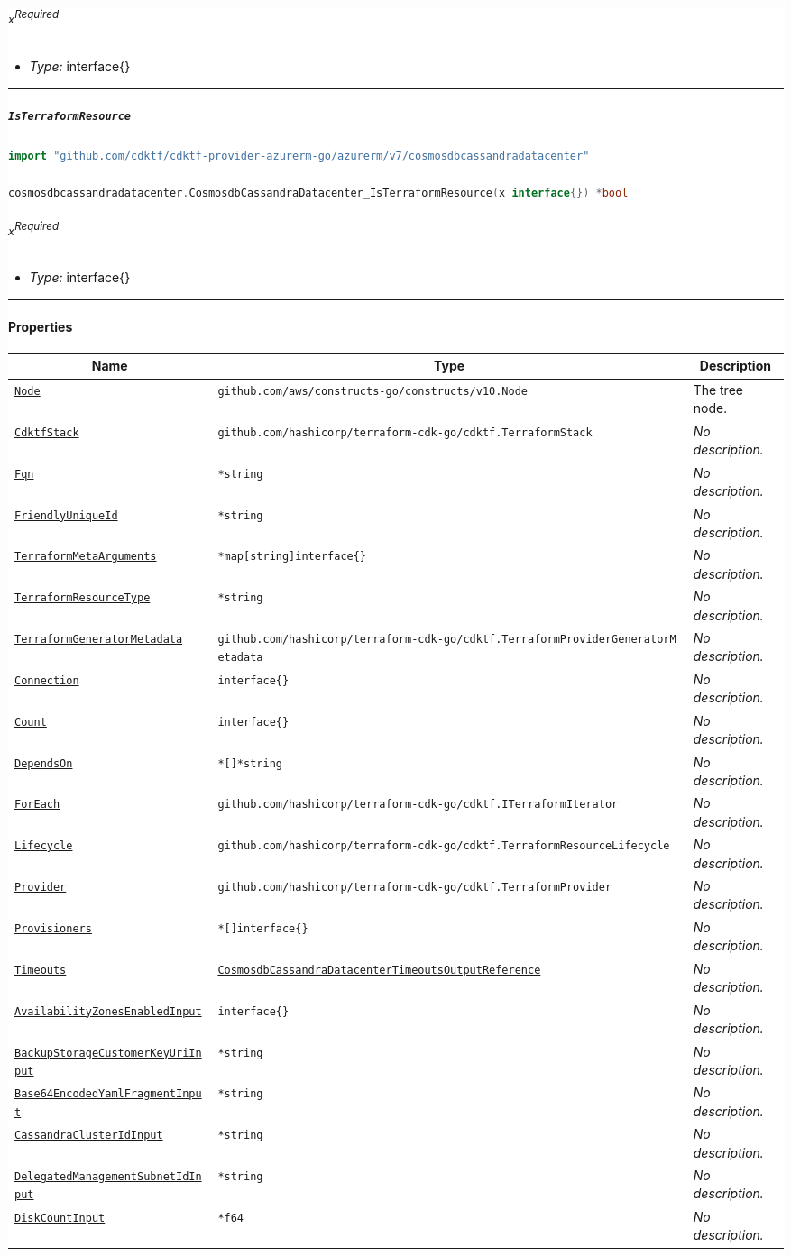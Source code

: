 ###### `x`<sup>Required</sup> <a name="x" id="@cdktf/provider-azurerm.cosmosdbCassandraDatacenter.CosmosdbCassandraDatacenter.isTerraformElement.parameter.x"></a>

- *Type:* interface{}

---

##### `IsTerraformResource` <a name="IsTerraformResource" id="@cdktf/provider-azurerm.cosmosdbCassandraDatacenter.CosmosdbCassandraDatacenter.isTerraformResource"></a>

```go
import "github.com/cdktf/cdktf-provider-azurerm-go/azurerm/v7/cosmosdbcassandradatacenter"

cosmosdbcassandradatacenter.CosmosdbCassandraDatacenter_IsTerraformResource(x interface{}) *bool
```

###### `x`<sup>Required</sup> <a name="x" id="@cdktf/provider-azurerm.cosmosdbCassandraDatacenter.CosmosdbCassandraDatacenter.isTerraformResource.parameter.x"></a>

- *Type:* interface{}

---

#### Properties <a name="Properties" id="Properties"></a>

| **Name** | **Type** | **Description** |
| --- | --- | --- |
| <code><a href="#@cdktf/provider-azurerm.cosmosdbCassandraDatacenter.CosmosdbCassandraDatacenter.property.node">Node</a></code> | <code>github.com/aws/constructs-go/constructs/v10.Node</code> | The tree node. |
| <code><a href="#@cdktf/provider-azurerm.cosmosdbCassandraDatacenter.CosmosdbCassandraDatacenter.property.cdktfStack">CdktfStack</a></code> | <code>github.com/hashicorp/terraform-cdk-go/cdktf.TerraformStack</code> | *No description.* |
| <code><a href="#@cdktf/provider-azurerm.cosmosdbCassandraDatacenter.CosmosdbCassandraDatacenter.property.fqn">Fqn</a></code> | <code>*string</code> | *No description.* |
| <code><a href="#@cdktf/provider-azurerm.cosmosdbCassandraDatacenter.CosmosdbCassandraDatacenter.property.friendlyUniqueId">FriendlyUniqueId</a></code> | <code>*string</code> | *No description.* |
| <code><a href="#@cdktf/provider-azurerm.cosmosdbCassandraDatacenter.CosmosdbCassandraDatacenter.property.terraformMetaArguments">TerraformMetaArguments</a></code> | <code>*map[string]interface{}</code> | *No description.* |
| <code><a href="#@cdktf/provider-azurerm.cosmosdbCassandraDatacenter.CosmosdbCassandraDatacenter.property.terraformResourceType">TerraformResourceType</a></code> | <code>*string</code> | *No description.* |
| <code><a href="#@cdktf/provider-azurerm.cosmosdbCassandraDatacenter.CosmosdbCassandraDatacenter.property.terraformGeneratorMetadata">TerraformGeneratorMetadata</a></code> | <code>github.com/hashicorp/terraform-cdk-go/cdktf.TerraformProviderGeneratorMetadata</code> | *No description.* |
| <code><a href="#@cdktf/provider-azurerm.cosmosdbCassandraDatacenter.CosmosdbCassandraDatacenter.property.connection">Connection</a></code> | <code>interface{}</code> | *No description.* |
| <code><a href="#@cdktf/provider-azurerm.cosmosdbCassandraDatacenter.CosmosdbCassandraDatacenter.property.count">Count</a></code> | <code>interface{}</code> | *No description.* |
| <code><a href="#@cdktf/provider-azurerm.cosmosdbCassandraDatacenter.CosmosdbCassandraDatacenter.property.dependsOn">DependsOn</a></code> | <code>*[]*string</code> | *No description.* |
| <code><a href="#@cdktf/provider-azurerm.cosmosdbCassandraDatacenter.CosmosdbCassandraDatacenter.property.forEach">ForEach</a></code> | <code>github.com/hashicorp/terraform-cdk-go/cdktf.ITerraformIterator</code> | *No description.* |
| <code><a href="#@cdktf/provider-azurerm.cosmosdbCassandraDatacenter.CosmosdbCassandraDatacenter.property.lifecycle">Lifecycle</a></code> | <code>github.com/hashicorp/terraform-cdk-go/cdktf.TerraformResourceLifecycle</code> | *No description.* |
| <code><a href="#@cdktf/provider-azurerm.cosmosdbCassandraDatacenter.CosmosdbCassandraDatacenter.property.provider">Provider</a></code> | <code>github.com/hashicorp/terraform-cdk-go/cdktf.TerraformProvider</code> | *No description.* |
| <code><a href="#@cdktf/provider-azurerm.cosmosdbCassandraDatacenter.CosmosdbCassandraDatacenter.property.provisioners">Provisioners</a></code> | <code>*[]interface{}</code> | *No description.* |
| <code><a href="#@cdktf/provider-azurerm.cosmosdbCassandraDatacenter.CosmosdbCassandraDatacenter.property.timeouts">Timeouts</a></code> | <code><a href="#@cdktf/provider-azurerm.cosmosdbCassandraDatacenter.CosmosdbCassandraDatacenterTimeoutsOutputReference">CosmosdbCassandraDatacenterTimeoutsOutputReference</a></code> | *No description.* |
| <code><a href="#@cdktf/provider-azurerm.cosmosdbCassandraDatacenter.CosmosdbCassandraDatacenter.property.availabilityZonesEnabledInput">AvailabilityZonesEnabledInput</a></code> | <code>interface{}</code> | *No description.* |
| <code><a href="#@cdktf/provider-azurerm.cosmosdbCassandraDatacenter.CosmosdbCassandraDatacenter.property.backupStorageCustomerKeyUriInput">BackupStorageCustomerKeyUriInput</a></code> | <code>*string</code> | *No description.* |
| <code><a href="#@cdktf/provider-azurerm.cosmosdbCassandraDatacenter.CosmosdbCassandraDatacenter.property.base64EncodedYamlFragmentInput">Base64EncodedYamlFragmentInput</a></code> | <code>*string</code> | *No description.* |
| <code><a href="#@cdktf/provider-azurerm.cosmosdbCassandraDatacenter.CosmosdbCassandraDatacenter.property.cassandraClusterIdInput">CassandraClusterIdInput</a></code> | <code>*string</code> | *No description.* |
| <code><a href="#@cdktf/provider-azurerm.cosmosdbCassandraDatacenter.CosmosdbCassandraDatacenter.property.delegatedManagementSubnetIdInput">DelegatedManagementSubnetIdInput</a></code> | <code>*string</code> | *No description.* |
| <code><a href="#@cdktf/provider-azurerm.cosmosdbCassandraDatacenter.CosmosdbCassandraDatacenter.property.diskCountInput">DiskCountInput</a></code> | <code>*f64</code> | *No description.* |
